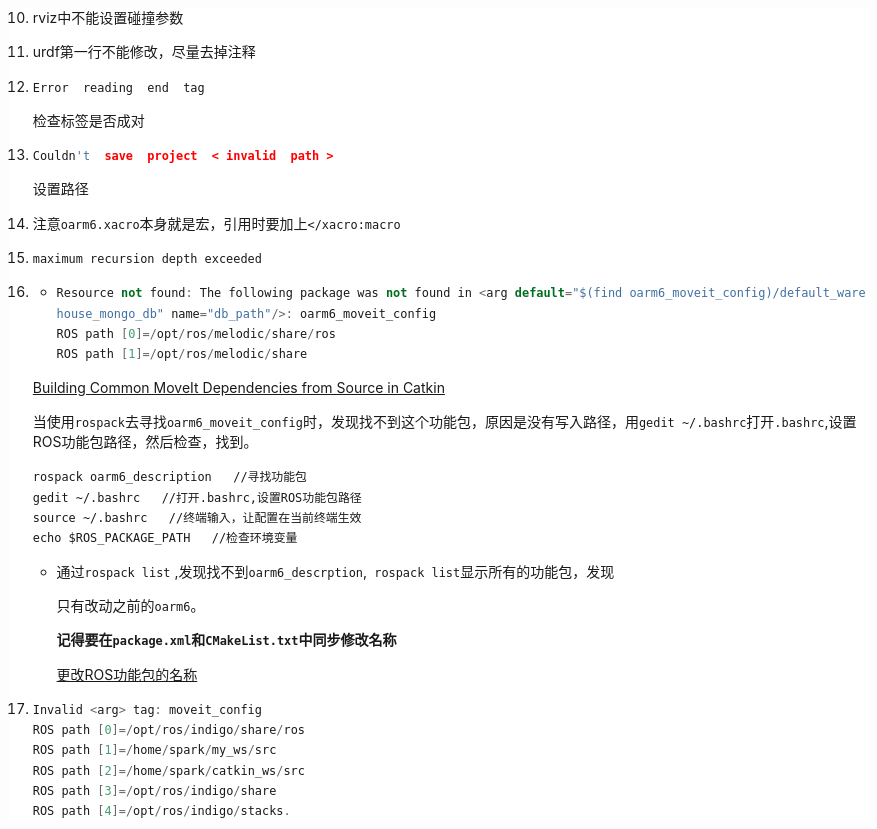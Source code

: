 10. rviz中不能设置碰撞参数

11. urdf第一行不能修改，尽量去掉注释

12. ```cpp
    Error  reading  end  tag 
    ```

    检查标签是否成对

13. ```cpp
    Couldn't  save  project  < invalid  path >
    ```

    设置路径

14. 注意`oarm6.xacro`本身就是宏，引用时要加上`</xacro:macro`

15. ```cpp
    maximum recursion depth exceeded
    ```

    

16. - ```cpp
      Resource not found: The following package was not found in <arg default="$(find oarm6_moveit_config)/default_warehouse_mongo_db" name="db_path"/>: oarm6_moveit_config
      ROS path [0]=/opt/ros/melodic/share/ros
      ROS path [1]=/opt/ros/melodic/share
      ```
      
      

    [Building Common MoveIt Dependencies from Source in Catkin](https://blog.csdn.net/lwq123free/article/details/97007370?ops_request_misc=%257B%2522request%255Fid%2522%253A%2522165564144116782425159299%2522%252C%2522scm%2522%253A%252220140713.130102334..%2522%257D&request_id=165564144116782425159299&biz_id=0&utm_medium=distribute.pc_search_result.none-task-blog-2~all~baidu_landing_v2~default-3-97007370-null-null.142^v17^pc_rank_34,157^v15^new_3&utm_term=default_warehouse_mongo_db&spm=1018.2226.3001.4187)

    当使用`rospack`去寻找`oarm6_moveit_config`时，发现找不到这个功能包，原因是没有写入路径，用`gedit ~/.bashrc`打开`.bashrc`,设置ROS功能包路径，然后检查，找到。

    ```shell
    rospack oarm6_description   //寻找功能包
    gedit ~/.bashrc   //打开.bashrc,设置ROS功能包路径
    source ~/.bashrc   //终端输入，让配置在当前终端生效
    echo $ROS_PACKAGE_PATH   //检查环境变量
    ```

    - 通过`rospack list`  ,发现找不到`oarm6_descrption`,` rospack list`显示所有的功能包，发现

      只有改动之前的`oarm6`。

      **记得要在`package.xml`和`CMakeList.txt`中同步修改名称**

      [更改ROS功能包的名称](https://www.guyuehome.com/35250)

17. ```cpp
    Invalid <arg> tag: moveit_config
    ROS path [0]=/opt/ros/indigo/share/ros
    ROS path [1]=/home/spark/my_ws/src
    ROS path [2]=/home/spark/catkin_ws/src
    ROS path [3]=/opt/ros/indigo/share
    ROS path [4]=/opt/ros/indigo/stacks. 
    